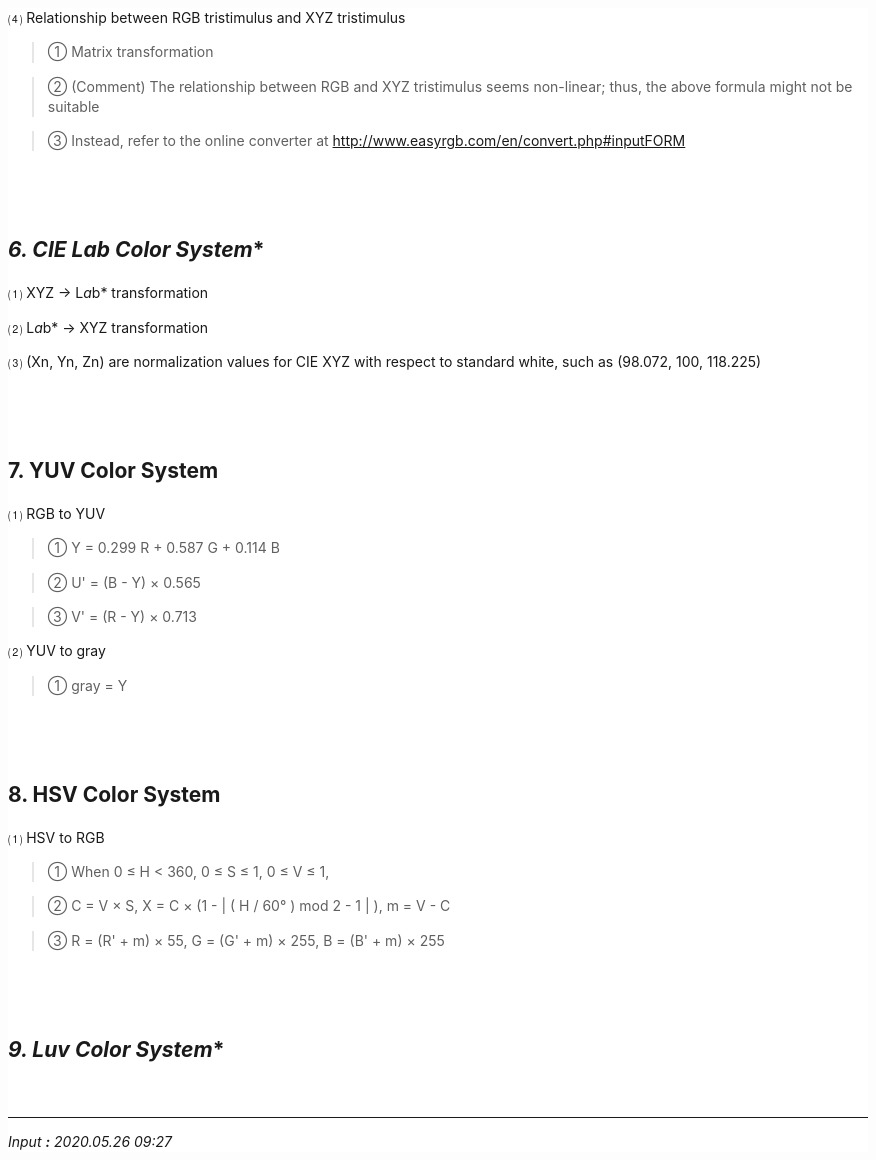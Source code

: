  ⑷ Relationship between RGB tristimulus and XYZ tristimulus

> ① Matrix transformation

> ② (Comment) The relationship between RGB and XYZ tristimulus seems non-linear; thus, the above formula might not be suitable

> ③ Instead, refer to the online converter at <http://www.easyrgb.com/en/convert.php#inputFORM>

<br>

<br>

## **6. CIE L*a*b* Color System**

 ⑴ XYZ → L*a*b* transformation

 ⑵ L*a*b* → XYZ transformation

 ⑶ (Xn, Yn, Zn) are normalization values for CIE XYZ with respect to standard white, such as (98.072, 100, 118.225)

<br>

<br>

## **7. YUV Color System**

 ⑴ RGB to YUV

> ① Y = 0.299 R + 0.587 G + 0.114 B

> ② U' = (B - Y) × 0.565

> ③ V' = (R - Y) × 0.713

 ⑵ YUV to gray

> ① gray = Y

<br>

<br>

## **8. HSV Color System**

 ⑴ HSV to RGB

> ① When 0 ≤ H < 360, 0 ≤ S ≤ 1, 0 ≤ V ≤ 1,

> ② C = V × S, X = C × (1 - | ( H / 60° ) mod 2 - 1 | ), m = V - C

> ③ R = (R' + m) × 55, G = (G' + m) × 255, B = (B' + m) × 255

<br>

<br>

## **9. L*u*v* Color System**

<br>

---

_Input **:** 2020.05.26 09:27_
